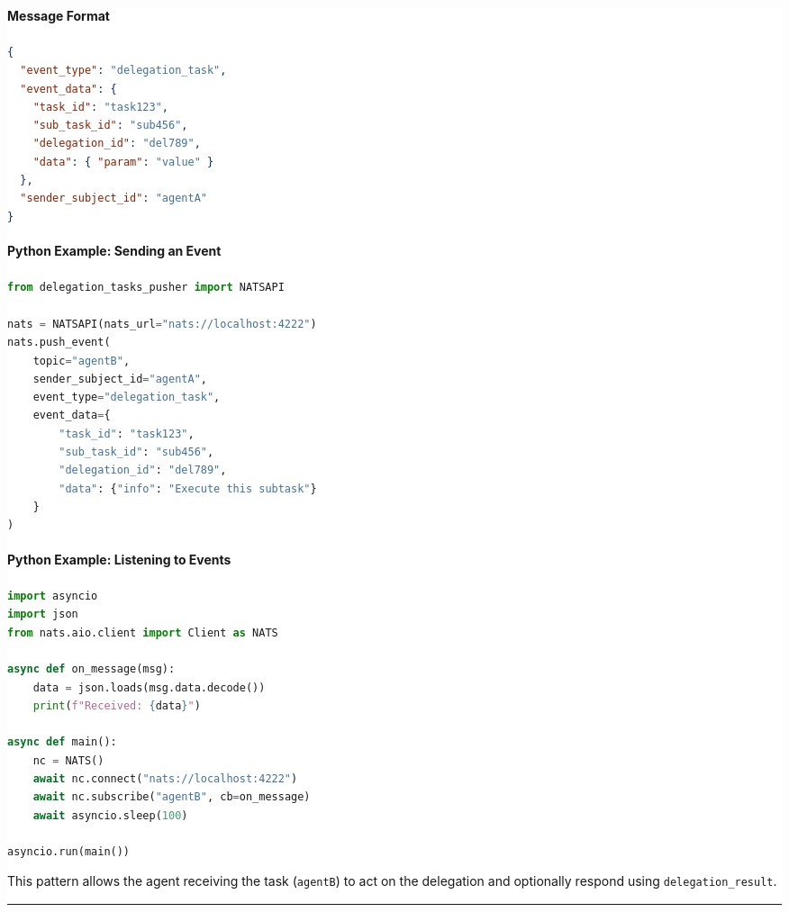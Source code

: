 #### Message Format

```json
{
  "event_type": "delegation_task",
  "event_data": {
    "task_id": "task123",
    "sub_task_id": "sub456",
    "delegation_id": "del789",
    "data": { "param": "value" }
  },
  "sender_subject_id": "agentA"
}
```

#### Python Example: Sending an Event

```python
from delegation_tasks_pusher import NATSAPI

nats = NATSAPI(nats_url="nats://localhost:4222")
nats.push_event(
    topic="agentB",
    sender_subject_id="agentA",
    event_type="delegation_task",
    event_data={
        "task_id": "task123",
        "sub_task_id": "sub456",
        "delegation_id": "del789",
        "data": {"info": "Execute this subtask"}
    }
)
```

#### Python Example: Listening to Events

```python
import asyncio
import json
from nats.aio.client import Client as NATS

async def on_message(msg):
    data = json.loads(msg.data.decode())
    print(f"Received: {data}")

async def main():
    nc = NATS()
    await nc.connect("nats://localhost:4222")
    await nc.subscribe("agentB", cb=on_message)
    await asyncio.sleep(100)

asyncio.run(main())
```

This pattern allows the agent receiving the task (`agentB`) to act on the delegation and optionally respond using `delegation_result`.

---

